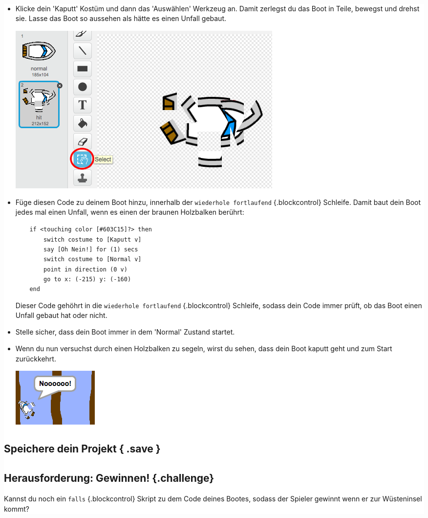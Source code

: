+ Klicke dein 'Kaputt' Kostüm und dann das 'Auswählen' Werkzeug an. Damit zerlegst du das Boot in Teile, bewegst und drehst sie. Lasse das Boot so aussehen als hätte es einen Unfall gebaut.

	![screenshot](boat-hit-costume.png)

+ Füge diesen Code zu deinem Boot hinzu, innerhalb der `wiederhole fortlaufend` {.blockcontrol} Schleife. Damit baut dein Boot jedes mal einen Unfall, wenn es einen der braunen Holzbalken berührt:

	```blocks
		if <touching color [#603C15]?> then
			switch costume to [Kaputt v]
			say [Oh Nein!] for (1) secs
			switch costume to [Normal v]
			point in direction (0 v)
			go to x: (-215) y: (-160)
		end
	```

	Dieser Code gehöhrt in die `wiederhole fortlaufend` {.blockcontrol} Schleife, sodass dein Code immer prüft, ob das Boot einen Unfall gebaut hat oder nicht.

+ Stelle sicher, dass dein Boot immer in dem 'Normal' Zustand startet.

+ Wenn du nun versuchst durch einen Holzbalken zu segeln, wirst du sehen, dass dein Boot kaputt geht und zum Start zurückkehrt.

	![screenshot](boat-crash.png)

## Speichere dein Projekt { .save }

## Herausforderung: Gewinnen! {.challenge}
Kannst du noch ein `falls` {.blockcontrol} Skript zu dem Code deines Bootes, sodass der Spieler gewinnt wenn er zur Wüsteninsel kommt?
